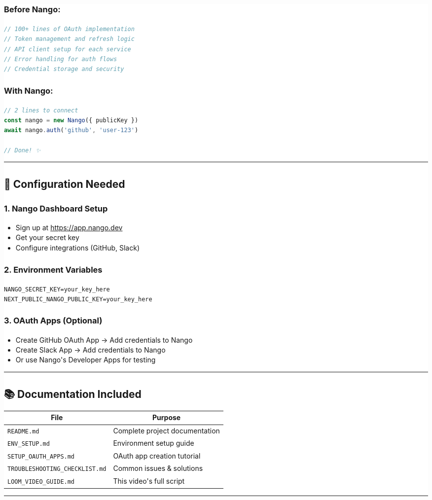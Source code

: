### Before Nango:
```typescript
// 100+ lines of OAuth implementation
// Token management and refresh logic
// API client setup for each service
// Error handling for auth flows
// Credential storage and security
```

### With Nango:
```typescript
// 2 lines to connect
const nango = new Nango({ publicKey })
await nango.auth('github', 'user-123')

// Done! ✨
```

---

## 🔑 Configuration Needed

### 1. Nango Dashboard Setup
- Sign up at https://app.nango.dev
- Get your secret key
- Configure integrations (GitHub, Slack)

### 2. Environment Variables
```env
NANGO_SECRET_KEY=your_key_here
NEXT_PUBLIC_NANGO_PUBLIC_KEY=your_key_here
```

### 3. OAuth Apps (Optional)
- Create GitHub OAuth App → Add credentials to Nango
- Create Slack App → Add credentials to Nango
- Or use Nango's Developer Apps for testing

---

## 📚 Documentation Included

| File | Purpose |
|------|---------|
| `README.md` | Complete project documentation |
| `ENV_SETUP.md` | Environment setup guide |
| `SETUP_OAUTH_APPS.md` | OAuth app creation tutorial |
| `TROUBLESHOOTING_CHECKLIST.md` | Common issues & solutions |
| `LOOM_VIDEO_GUIDE.md` | This video's full script |

---